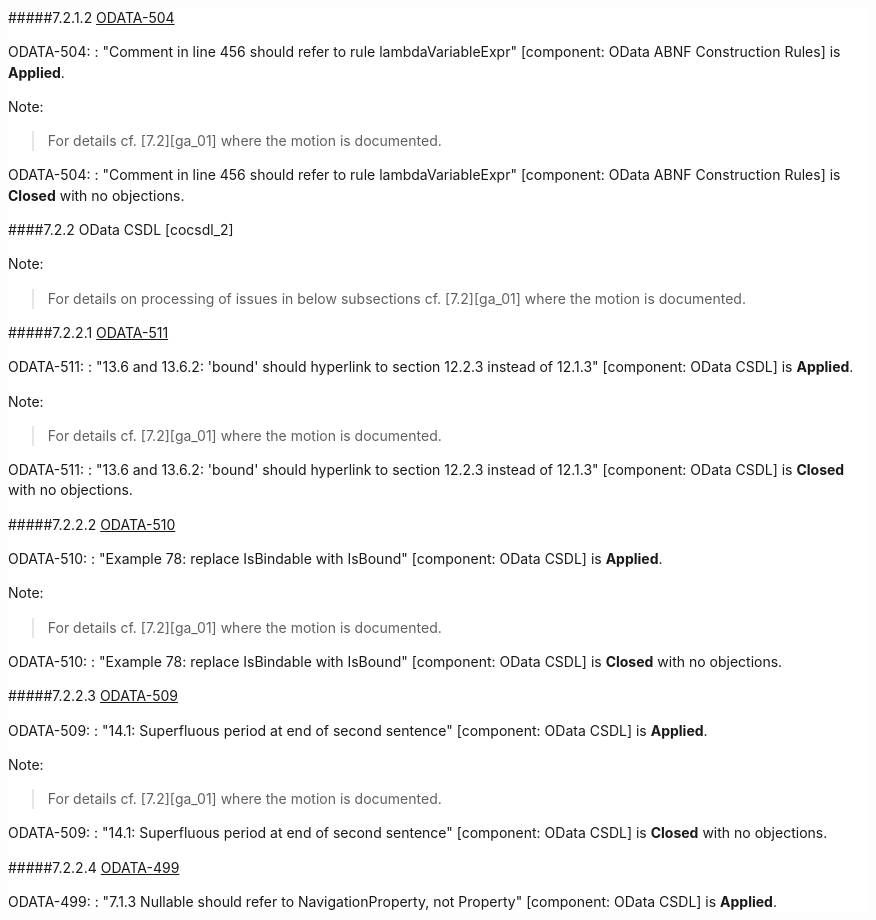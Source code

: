 #####7.2.1.2 [ODATA-504](https://tools.oasis-open.org/issues/browse/ODATA-504)

ODATA-504:
: "Comment in line 456 should refer to rule lambdaVariableExpr" [component: OData ABNF Construction Rules] is **Applied**.

Note:
> For details cf. [7.2][ga_01] where the motion is documented.

ODATA-504:
: "Comment in line 456 should refer to rule lambdaVariableExpr" [component: OData ABNF Construction Rules] is **Closed** with no objections.

####7.2.2 OData CSDL [cocsdl_2]

Note:
> For details on processing of issues in below subsections cf. [7.2][ga_01] where the motion is documented.

#####7.2.2.1 [ODATA-511](https://tools.oasis-open.org/issues/browse/ODATA-511)

ODATA-511:
: "13.6 and 13.6.2: 'bound' should hyperlink to section 12.2.3 instead of 12.1.3" [component: OData CSDL] is **Applied**.

Note:
> For details cf. [7.2][ga_01] where the motion is documented.

ODATA-511:
: "13.6 and 13.6.2: 'bound' should hyperlink to section 12.2.3 instead of 12.1.3" [component: OData CSDL] is **Closed** with no objections.

#####7.2.2.2 [ODATA-510](https://tools.oasis-open.org/issues/browse/ODATA-510)

ODATA-510:
: "Example 78: replace IsBindable with IsBound" [component: OData CSDL] is **Applied**.

Note:
> For details cf. [7.2][ga_01] where the motion is documented.

ODATA-510:
: "Example 78: replace IsBindable with IsBound" [component: OData CSDL] is **Closed** with no objections.

#####7.2.2.3 [ODATA-509](https://tools.oasis-open.org/issues/browse/ODATA-509)

ODATA-509:
: "14.1: Superfluous period at end of second sentence" [component: OData CSDL] is **Applied**.

Note:
> For details cf. [7.2][ga_01] where the motion is documented.

ODATA-509:
: "14.1: Superfluous period at end of second sentence" [component: OData CSDL] is **Closed** with no objections.

#####7.2.2.4 [ODATA-499](https://tools.oasis-open.org/issues/browse/ODATA-499)

ODATA-499:
: "7.1.3 Nullable should refer to NavigationProperty, not Property" [component: OData CSDL] is **Applied**.
